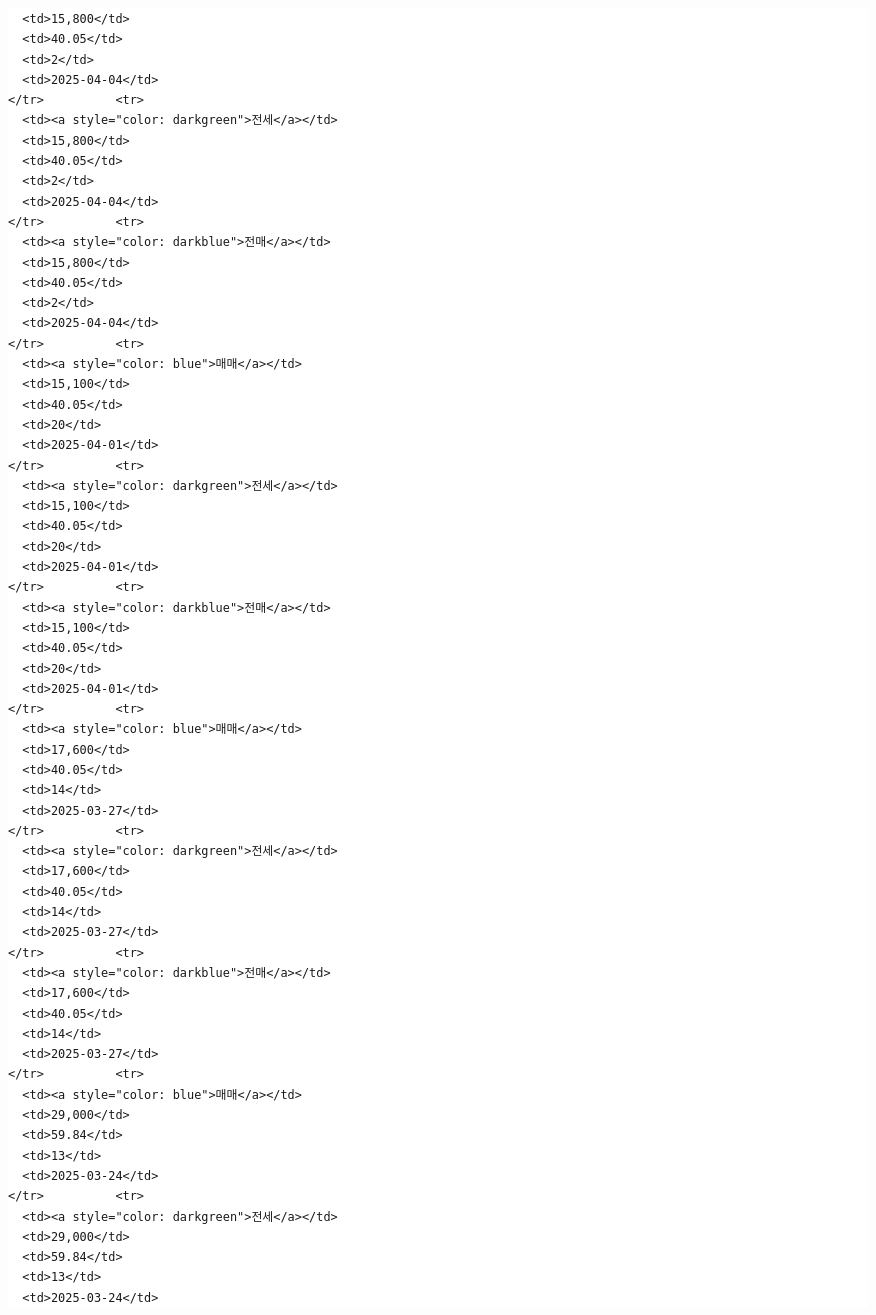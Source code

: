       <td>15,800</td>
      <td>40.05</td>
      <td>2</td>
      <td>2025-04-04</td>
    </tr>          <tr>
      <td><a style="color: darkgreen">전세</a></td>
      <td>15,800</td>
      <td>40.05</td>
      <td>2</td>
      <td>2025-04-04</td>
    </tr>          <tr>
      <td><a style="color: darkblue">전매</a></td>
      <td>15,800</td>
      <td>40.05</td>
      <td>2</td>
      <td>2025-04-04</td>
    </tr>          <tr>
      <td><a style="color: blue">매매</a></td>
      <td>15,100</td>
      <td>40.05</td>
      <td>20</td>
      <td>2025-04-01</td>
    </tr>          <tr>
      <td><a style="color: darkgreen">전세</a></td>
      <td>15,100</td>
      <td>40.05</td>
      <td>20</td>
      <td>2025-04-01</td>
    </tr>          <tr>
      <td><a style="color: darkblue">전매</a></td>
      <td>15,100</td>
      <td>40.05</td>
      <td>20</td>
      <td>2025-04-01</td>
    </tr>          <tr>
      <td><a style="color: blue">매매</a></td>
      <td>17,600</td>
      <td>40.05</td>
      <td>14</td>
      <td>2025-03-27</td>
    </tr>          <tr>
      <td><a style="color: darkgreen">전세</a></td>
      <td>17,600</td>
      <td>40.05</td>
      <td>14</td>
      <td>2025-03-27</td>
    </tr>          <tr>
      <td><a style="color: darkblue">전매</a></td>
      <td>17,600</td>
      <td>40.05</td>
      <td>14</td>
      <td>2025-03-27</td>
    </tr>          <tr>
      <td><a style="color: blue">매매</a></td>
      <td>29,000</td>
      <td>59.84</td>
      <td>13</td>
      <td>2025-03-24</td>
    </tr>          <tr>
      <td><a style="color: darkgreen">전세</a></td>
      <td>29,000</td>
      <td>59.84</td>
      <td>13</td>
      <td>2025-03-24</td>
